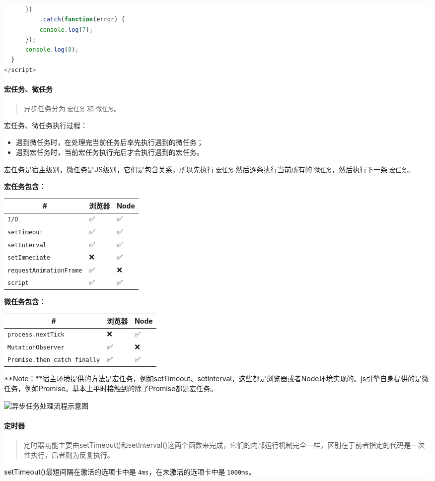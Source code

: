 ```js
      })
          .catch(function(error) {
          console.log(7);
      });
      console.log(8);
  }
</script>
```

#### 宏任务、微任务

> 异步任务分为 `宏任务` 和 `微任务`。

宏任务、微任务执行过程：

- 遇到微任务时，在处理完当前任务后率先执行遇到的微任务；
- 遇到宏任务时，当前宏任务执行完后才会执行遇到的宏任务。

宏任务是宿主级别，微任务是JS级别，它们是包含关系，所以先执行 `宏任务` 然后逐条执行当前所有的 `微任务`，然后执行下一条 `宏任务`。

**宏任务包含：**

| #                       | 浏览器 | Node |
| ----------------------- | ------ | ---- |
| `I/O`                   | ✅      | ✅    |
| `setTimeout`            | ✅      | ✅    |
| `setInterval`           | ✅      | ✅    |
| `setImmediate`          | ❌      | ✅    |
| `requestAnimationFrame` | ✅      | ❌    |
| `script`                | ✅      | ✅    |

**微任务包含：**

| #                            | 浏览器 | Node |
| ---------------------------- | ------ | ---- |
| `process.nextTick`           | ❌      | ✅    |
| `MutationObserver`           | ✅      | ❌    |
| `Promise.then catch finally` | ✅      | ✅    |

**Note：**宿主环境提供的方法是宏任务，例如setTimeout、setInterval，这些都是浏览器或者Node环境实现的。js引擎自身提供的是微任务，例如Promise。基本上平时接触到的除了Promise都是宏任务。 

![异步任务处理流程示意图](https://i.loli.net/2021/10/04/iBMbC5aPVfSs4Qq.png)

#### 定时器

> 定时器功能主要由setTimeout()和setInterval()这两个函数来完成，它们的内部运行机制完全一样，区别在于前者指定的代码是一次性执行，后者则为反复执行。 

setTimeout()最短间隔在激活的选项卡中是 `4ms`，在未激活的选项卡中是 `1000ms`。
